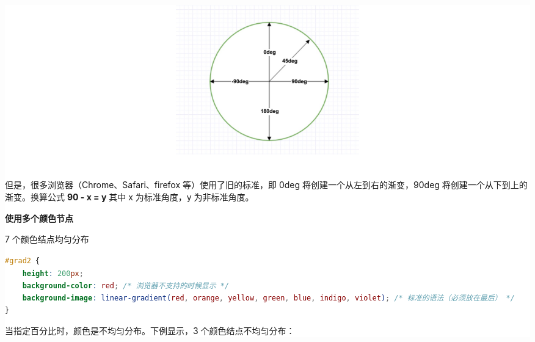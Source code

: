 <div align="center"> <img src="pics/前端-CSS3-背景-渐变.jpg" width="300px"/> </div><br>

但是，很多浏览器（Chrome、Safari、firefox 等）使用了旧的标准，即 0deg 将创建一个从左到右的渐变，90deg 将创建一个从下到上的渐变。换算公式 **90 - x = y** 其中 x 为标准角度，y 为非标准角度。

**使用多个颜色节点**

7 个颜色结点均匀分布

```css
#grad2 {
    height: 200px;
    background-color: red; /* 浏览器不支持的时候显示 */
	background-image: linear-gradient(red, orange, yellow, green, blue, indigo, violet); /* 标准的语法（必须放在最后） */
}
```

当指定百分比时，颜色是不均匀分布。下例显示，3 个颜色结点不均匀分布：
